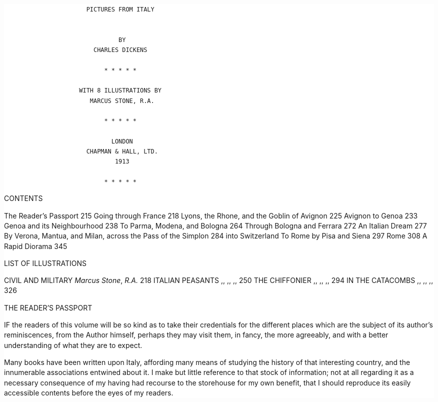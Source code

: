 ﻿
                           PICTURES FROM ITALY


                                    BY
                             CHARLES DICKENS

                                * * * * *

                         WITH 8 ILLUSTRATIONS BY
                            MARCUS STONE, R.A.

                                * * * * *

                                  LONDON
                           CHAPMAN & HALL, LTD.
                                   1913

                                * * * * *




CONTENTS

The Reader’s Passport                                              215
Going through France                                               218
Lyons, the Rhone, and the Goblin of Avignon                        225
Avignon to Genoa                                                   233
Genoa and its Neighbourhood                                        238
To Parma, Modena, and Bologna                                      264
Through Bologna and Ferrara                                        272
An Italian Dream                                                   277
By Verona, Mantua, and Milan, across the Pass of the Simplon       284
into Switzerland
To Rome by Pisa and Siena                                          297
Rome                                                               308
A Rapid Diorama                                                    345

LIST OF ILLUSTRATIONS

CIVIL AND MILITARY       _Marcus Stone_, _R.A._      218
ITALIAN PEASANTS                ,, ,, ,,             250
THE CHIFFONIER                  ,, ,, ,,             294
IN THE CATACOMBS                ,, ,, ,,             326




THE READER’S PASSPORT


IF the readers of this volume will be so kind as to take their
credentials for the different places which are the subject of its
author’s reminiscences, from the Author himself, perhaps they may visit
them, in fancy, the more agreeably, and with a better understanding of
what they are to expect.

Many books have been written upon Italy, affording many means of studying
the history of that interesting country, and the innumerable associations
entwined about it.  I make but little reference to that stock of
information; not at all regarding it as a necessary consequence of my
having had recourse to the storehouse for my own benefit, that I should
reproduce its easily accessible contents before the eyes of my readers.
